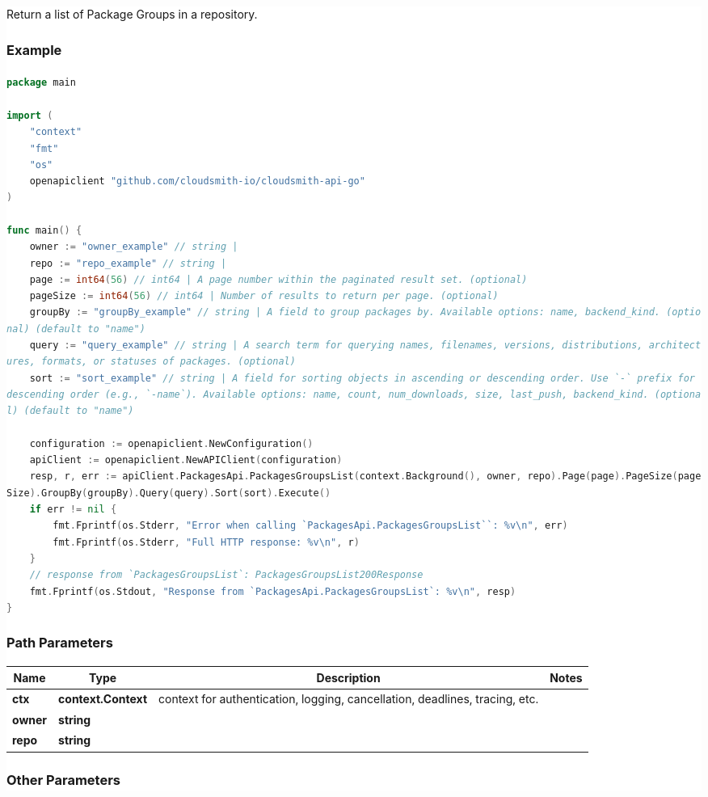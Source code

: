 Return a list of Package Groups in a repository.



### Example

```go
package main

import (
	"context"
	"fmt"
	"os"
	openapiclient "github.com/cloudsmith-io/cloudsmith-api-go"
)

func main() {
	owner := "owner_example" // string | 
	repo := "repo_example" // string | 
	page := int64(56) // int64 | A page number within the paginated result set. (optional)
	pageSize := int64(56) // int64 | Number of results to return per page. (optional)
	groupBy := "groupBy_example" // string | A field to group packages by. Available options: name, backend_kind. (optional) (default to "name")
	query := "query_example" // string | A search term for querying names, filenames, versions, distributions, architectures, formats, or statuses of packages. (optional)
	sort := "sort_example" // string | A field for sorting objects in ascending or descending order. Use `-` prefix for descending order (e.g., `-name`). Available options: name, count, num_downloads, size, last_push, backend_kind. (optional) (default to "name")

	configuration := openapiclient.NewConfiguration()
	apiClient := openapiclient.NewAPIClient(configuration)
	resp, r, err := apiClient.PackagesApi.PackagesGroupsList(context.Background(), owner, repo).Page(page).PageSize(pageSize).GroupBy(groupBy).Query(query).Sort(sort).Execute()
	if err != nil {
		fmt.Fprintf(os.Stderr, "Error when calling `PackagesApi.PackagesGroupsList``: %v\n", err)
		fmt.Fprintf(os.Stderr, "Full HTTP response: %v\n", r)
	}
	// response from `PackagesGroupsList`: PackagesGroupsList200Response
	fmt.Fprintf(os.Stdout, "Response from `PackagesApi.PackagesGroupsList`: %v\n", resp)
}
```

### Path Parameters


Name | Type | Description  | Notes
------------- | ------------- | ------------- | -------------
**ctx** | **context.Context** | context for authentication, logging, cancellation, deadlines, tracing, etc.
**owner** | **string** |  | 
**repo** | **string** |  | 

### Other Parameters
